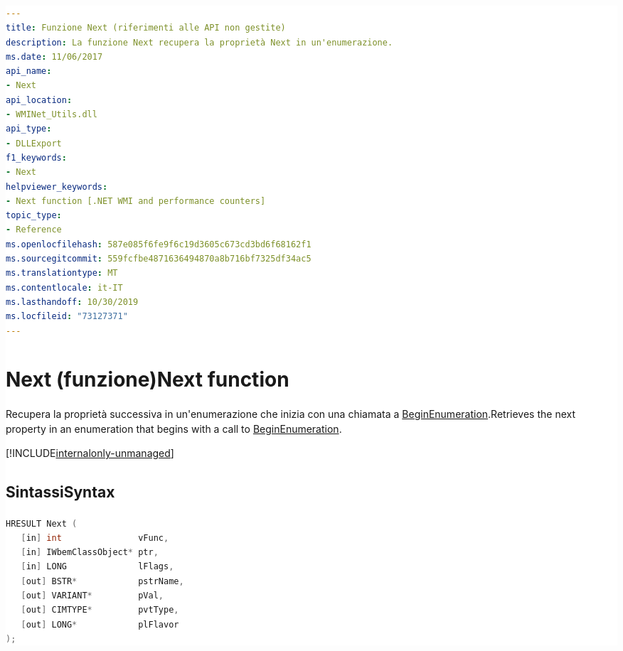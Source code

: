 ```yaml
---
title: Funzione Next (riferimenti alle API non gestite)
description: La funzione Next recupera la proprietà Next in un'enumerazione.
ms.date: 11/06/2017
api_name:
- Next
api_location:
- WMINet_Utils.dll
api_type:
- DLLExport
f1_keywords:
- Next
helpviewer_keywords:
- Next function [.NET WMI and performance counters]
topic_type:
- Reference
ms.openlocfilehash: 587e085f6fe9f6c19d3605c673cd3bd6f68162f1
ms.sourcegitcommit: 559fcfbe4871636494870a8b716bf7325df34ac5
ms.translationtype: MT
ms.contentlocale: it-IT
ms.lasthandoff: 10/30/2019
ms.locfileid: "73127371"
---
```

# <a name="next-function"></a><span data-ttu-id="ff35f-103">Next (funzione)</span><span class="sxs-lookup"><span data-stu-id="ff35f-103">Next function</span></span>
<span data-ttu-id="ff35f-104">Recupera la proprietà successiva in un'enumerazione che inizia con una chiamata a [BeginEnumeration](beginenumeration.md).</span><span class="sxs-lookup"><span data-stu-id="ff35f-104">Retrieves the next property in an enumeration that begins with a call to [BeginEnumeration](beginenumeration.md).</span></span>

[!INCLUDE[internalonly-unmanaged](../../../../includes/internalonly-unmanaged.md)]

## <a name="syntax"></a><span data-ttu-id="ff35f-105">Sintassi</span><span class="sxs-lookup"><span data-stu-id="ff35f-105">Syntax</span></span>

```cpp
HRESULT Next (
   [in] int               vFunc,
   [in] IWbemClassObject* ptr,
   [in] LONG              lFlags,
   [out] BSTR*            pstrName,
   [out] VARIANT*         pVal,
   [out] CIMTYPE*         pvtType,
   [out] LONG*            plFlavor
);
```
